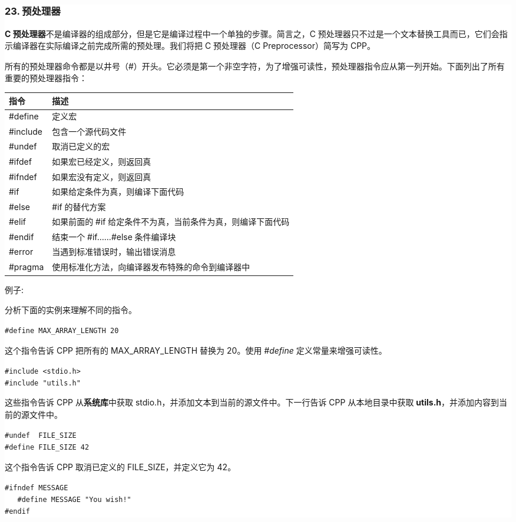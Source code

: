 ### 23. 预处理器

**C 预处理器**不是编译器的组成部分，但是它是编译过程中一个单独的步骤。简言之，C 预处理器只不过是一个文本替换工具而已，它们会指示编译器在实际编译之前完成所需的预处理。我们将把 C 预处理器（C Preprocessor）简写为 CPP。

所有的预处理器命令都是以井号（#）开头。它必须是第一个非空字符，为了增强可读性，预处理器指令应从第一列开始。下面列出了所有重要的预处理器指令：

| 指令     | 描述                                                        |
| :------- | :---------------------------------------------------------- |
| #define  | 定义宏                                                      |
| #include | 包含一个源代码文件                                          |
| #undef   | 取消已定义的宏                                              |
| #ifdef   | 如果宏已经定义，则返回真                                    |
| #ifndef  | 如果宏没有定义，则返回真                                    |
| #if      | 如果给定条件为真，则编译下面代码                            |
| #else    | #if 的替代方案                                              |
| #elif    | 如果前面的 #if 给定条件不为真，当前条件为真，则编译下面代码 |
| #endif   | 结束一个 #if……#else 条件编译块                              |
| #error   | 当遇到标准错误时，输出错误消息                              |
| #pragma  | 使用标准化方法，向编译器发布特殊的命令到编译器中            |

例子:

分析下面的实例来理解不同的指令。

```
#define MAX_ARRAY_LENGTH 20
```

这个指令告诉 CPP 把所有的 MAX_ARRAY_LENGTH 替换为 20。使用 *#define* 定义常量来增强可读性。

```
#include <stdio.h>
#include "utils.h"
```

这些指令告诉 CPP 从**系统库**中获取 stdio.h，并添加文本到当前的源文件中。下一行告诉 CPP 从本地目录中获取 **utils.h**，并添加内容到当前的源文件中。

```
#undef  FILE_SIZE
#define FILE_SIZE 42
```

这个指令告诉 CPP 取消已定义的 FILE_SIZE，并定义它为 42。

```
#ifndef MESSAGE
   #define MESSAGE "You wish!"
#endif
```
